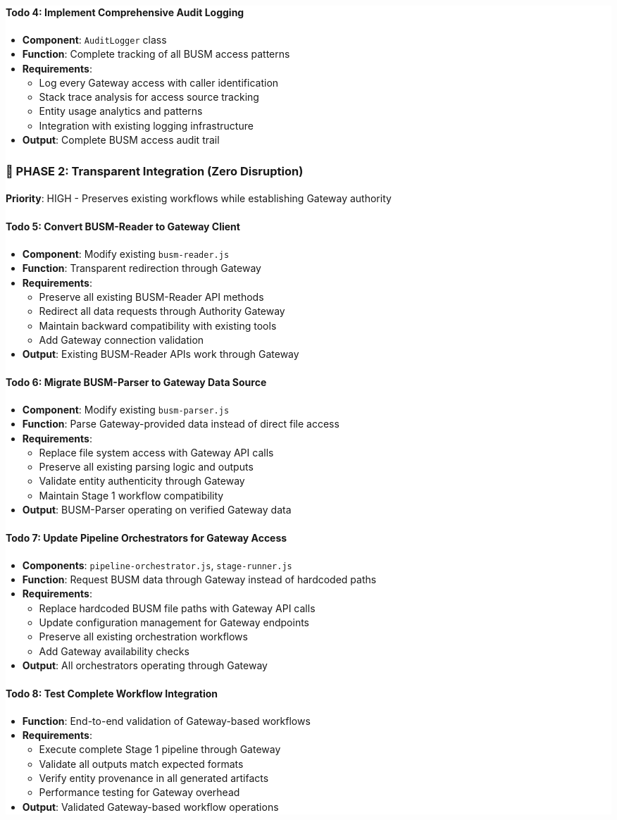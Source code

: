 #### **Todo 4: Implement Comprehensive Audit Logging**
- **Component**: `AuditLogger` class
- **Function**: Complete tracking of all BUSM access patterns
- **Requirements**:
  - Log every Gateway access with caller identification
  - Stack trace analysis for access source tracking
  - Entity usage analytics and patterns
  - Integration with existing logging infrastructure
- **Output**: Complete BUSM access audit trail

### **🔧 PHASE 2: Transparent Integration (Zero Disruption)**
**Priority**: HIGH - Preserves existing workflows while establishing Gateway authority

#### **Todo 5: Convert BUSM-Reader to Gateway Client**
- **Component**: Modify existing `busm-reader.js`
- **Function**: Transparent redirection through Gateway
- **Requirements**:
  - Preserve all existing BUSM-Reader API methods
  - Redirect all data requests through Authority Gateway
  - Maintain backward compatibility with existing tools
  - Add Gateway connection validation
- **Output**: Existing BUSM-Reader APIs work through Gateway

#### **Todo 6: Migrate BUSM-Parser to Gateway Data Source**
- **Component**: Modify existing `busm-parser.js`
- **Function**: Parse Gateway-provided data instead of direct file access
- **Requirements**:
  - Replace file system access with Gateway API calls
  - Preserve all existing parsing logic and outputs
  - Validate entity authenticity through Gateway
  - Maintain Stage 1 workflow compatibility
- **Output**: BUSM-Parser operating on verified Gateway data

#### **Todo 7: Update Pipeline Orchestrators for Gateway Access**
- **Components**: `pipeline-orchestrator.js`, `stage-runner.js`
- **Function**: Request BUSM data through Gateway instead of hardcoded paths
- **Requirements**:
  - Replace hardcoded BUSM file paths with Gateway API calls
  - Update configuration management for Gateway endpoints
  - Preserve all existing orchestration workflows
  - Add Gateway availability checks
- **Output**: All orchestrators operating through Gateway

#### **Todo 8: Test Complete Workflow Integration**
- **Function**: End-to-end validation of Gateway-based workflows
- **Requirements**:
  - Execute complete Stage 1 pipeline through Gateway
  - Validate all outputs match expected formats
  - Verify entity provenance in all generated artifacts
  - Performance testing for Gateway overhead
- **Output**: Validated Gateway-based workflow operations
